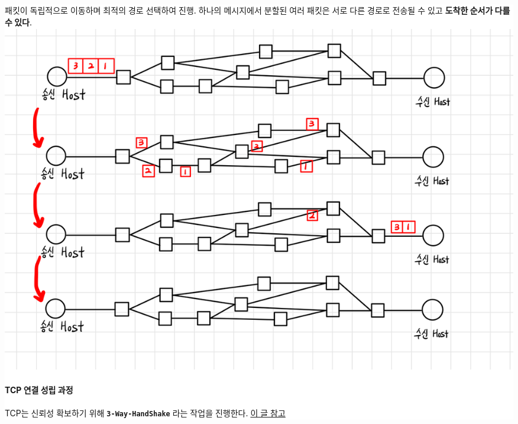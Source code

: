 패킷이 독립적으로 이동하며 최적의 경로 선택하여 진행. 하나의 메시지에서 분할된 여러 패킷은 서로 다른 경로로 전송될 수 있고 **도착한 순서가 다를 수 있다**.![](/assets/posts/af9aafd5ad067656976acdbdd89051868934216e339e5ecd38d124dab6a02f9c.png)

#### TCP 연결 성립 과정
TCP는 신뢰성 확보하기 위해 **`3-Way-HandShake`** 라는 작업을 진행한다. [이 글 참고](https://velog.io/@kguswo/Computer-Networking-a-Top-Down-Approach-8)